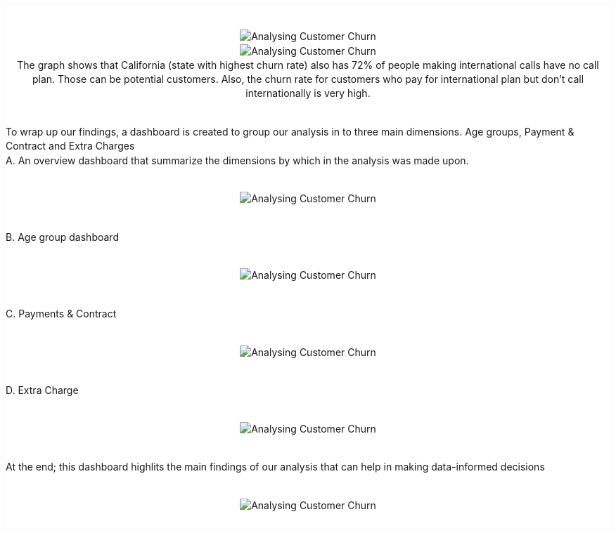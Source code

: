 <br/>
<p align="center">
<img src="https://i.ibb.co/vvNfC15/11.jpg" height="80%" width="80%" alt="Analysing Customer Churn"/>
<br />
<img src="https://i.ibb.co/nCHmnNS/10.jpg" height="80%" width="80%" alt="Analysing Customer Churn"/>
<br />
The graph shows that California (state with highest churn rate) also has 72% of people making international calls have no call plan. Those can be potential customers. Also, the churn rate for customers who pay for international plan but don’t call internationally is very high.
<br />
<br />
<p align="left">
To wrap up our findings, a dashboard is created to group our analysis in to three main dimensions. Age groups, Payment & Contract and Extra Charges
<br/>
A.	An overview dashboard that summarize the dimensions by which in the analysis was made upon.
<br/>
<br/>
<p align="center">
<img src="https://i.ibb.co/6vmnPLT/DB1.jpg" height="80%" width="80%" alt="Analysing Customer Churn"/>
<br />
<br />
<p align="left">
B.	Age group dashboard
<br/>
<br/>
<p align="center">
<img src="https://i.ibb.co/nDdkC00/DB2.jpg" height="80%" width="80%" alt="Analysing Customer Churn"/>
<br />
<br />
<p align="left">
C.	Payments & Contract
<br/>
<br/>
<p align="center">
<img src="https://i.ibb.co/hf7TDnq/DB3.jpg" height="80%" width="80%" alt="Analysing Customer Churn"/>
<br />
<br />
<p align="left">
D.	Extra Charge   
<br/>
<br/>
<p align="center">
<img src="https://i.ibb.co/LhLdk3F/DB4.jpg" height="80%" width="80%" alt="Analysing Customer Churn"/>
<br />
<br />
<p align="left">
At the end; this dashboard highlits the main findings of our analysis that can help in making data-informed decisions   
<br/>
<br/>
<p align="center">
<img src="https://i.ibb.co/mhMyqR7/DB5.jpg" height="80%" width="80%" alt="Analysing Customer Churn"/>
<br />
<br />
 